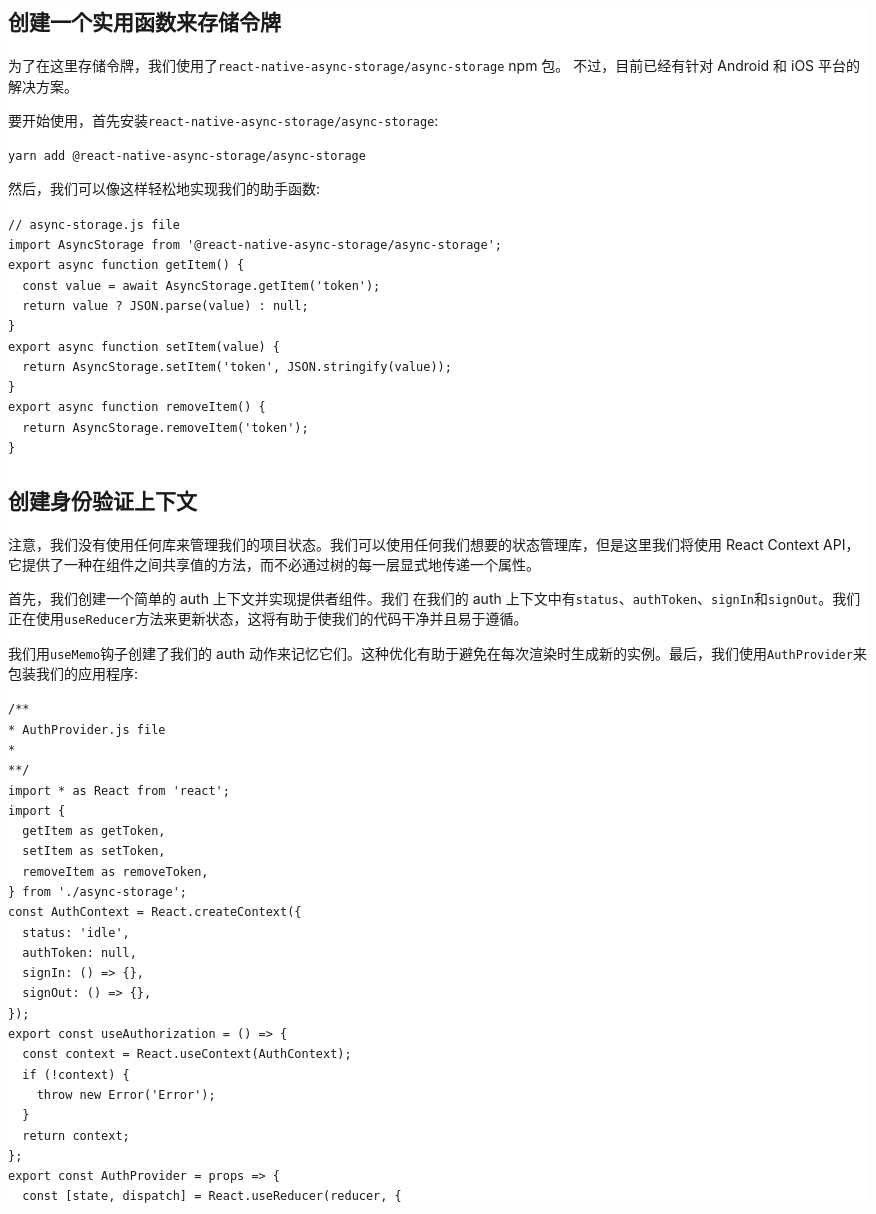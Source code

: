 ## 创建一个实用函数来存储令牌

为了在这里存储令牌，我们使用了`react-native-async-storage/async-storage` npm 包。
不过，目前已经有针对 Android 和 iOS 平台的解决方案。

要开始使用，首先安装`react-native-async-storage/async-storage`:

```
yarn add @react-native-async-storage/async-storage  

```

然后，我们可以像这样轻松地实现我们的助手函数:

```
// async-storage.js file
import AsyncStorage from '@react-native-async-storage/async-storage';
export async function getItem() {
  const value = await AsyncStorage.getItem('token');
  return value ? JSON.parse(value) : null;
}
export async function setItem(value) {
  return AsyncStorage.setItem('token', JSON.stringify(value));
}
export async function removeItem() {
  return AsyncStorage.removeItem('token');
}

```

## 创建身份验证上下文

注意，我们没有使用任何库来管理我们的项目状态。我们可以使用任何我们想要的状态管理库，但是这里我们将使用 React Context API，它提供了一种在组件之间共享值的方法，而不必通过树的每一层显式地传递一个属性。

首先，我们创建一个简单的 auth 上下文并实现提供者组件。我们
在我们的 auth 上下文中有`status`、`authToken`、`signIn`和`signOut`。我们正在使用`useReducer`方法来更新状态，这将有助于使我们的代码干净并且易于遵循。

我们用`useMemo`钩子创建了我们的 auth 动作来记忆它们。这种优化有助于避免在每次渲染时生成新的实例。最后，我们使用`AuthProvider`来包装我们的应用程序:

```
/**
* AuthProvider.js file
*
**/
import * as React from 'react';
import {
  getItem as getToken,
  setItem as setToken,
  removeItem as removeToken,
} from './async-storage';
const AuthContext = React.createContext({
  status: 'idle',
  authToken: null,
  signIn: () => {},
  signOut: () => {},
});
export const useAuthorization = () => {
  const context = React.useContext(AuthContext);
  if (!context) {
    throw new Error('Error');
  }
  return context;
};
export const AuthProvider = props => {
  const [state, dispatch] = React.useReducer(reducer, {
```